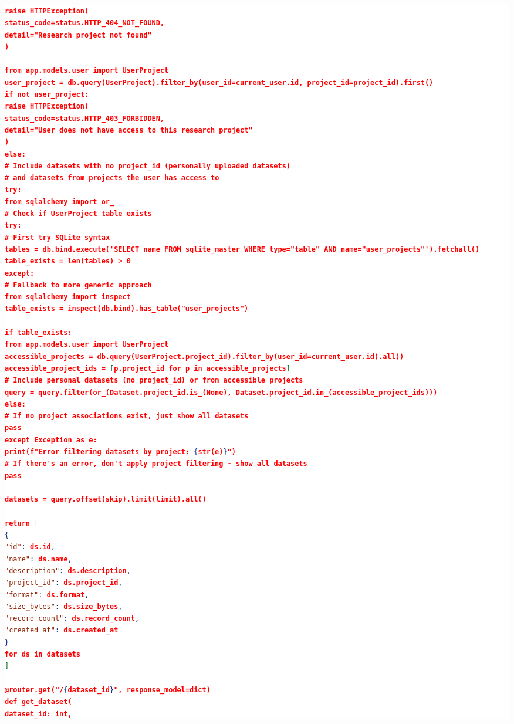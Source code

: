 ```json
raise HTTPException( 
status_code=status.HTTP_404_NOT_FOUND, 
detail="Research project not found" 
) 

from app.models.user import UserProject 
user_project = db.query(UserProject).filter_by(user_id=current_user.id, project_id=project_id).first() 
if not user_project: 
raise HTTPException( 
status_code=status.HTTP_403_FORBIDDEN, 
detail="User does not have access to this research project" 
) 
else: 
# Include datasets with no project_id (personally uploaded datasets) 
# and datasets from projects the user has access to 
try: 
from sqlalchemy import or_ 
# Check if UserProject table exists 
try: 
# First try SQLite syntax 
tables = db.bind.execute('SELECT name FROM sqlite_master WHERE type="table" AND name="user_projects"').fetchall() 
table_exists = len(tables) > 0 
except: 
# Fallback to more generic approach 
from sqlalchemy import inspect 
table_exists = inspect(db.bind).has_table("user_projects") 

if table_exists: 
from app.models.user import UserProject 
accessible_projects = db.query(UserProject.project_id).filter_by(user_id=current_user.id).all() 
accessible_project_ids = [p.project_id for p in accessible_projects] 
# Include personal datasets (no project_id) or from accessible projects 
query = query.filter(or_(Dataset.project_id.is_(None), Dataset.project_id.in_(accessible_project_ids))) 
else: 
# If no project associations exist, just show all datasets 
pass 
except Exception as e: 
print(f"Error filtering datasets by project: {str(e)}") 
# If there's an error, don't apply project filtering - show all datasets 
pass 

datasets = query.offset(skip).limit(limit).all() 

return [ 
{ 
"id": ds.id, 
"name": ds.name, 
"description": ds.description, 
"project_id": ds.project_id, 
"format": ds.format, 
"size_bytes": ds.size_bytes, 
"record_count": ds.record_count, 
"created_at": ds.created_at 
} 
for ds in datasets 
] 

@router.get("/{dataset_id}", response_model=dict) 
def get_dataset( 
dataset_id: int, 
```

[type]: datasetId 